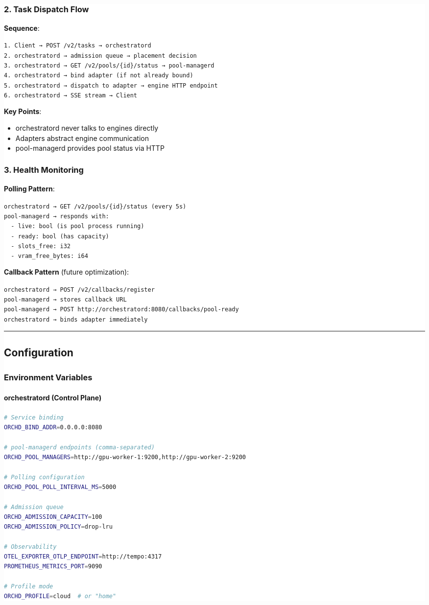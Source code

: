 ### 2. Task Dispatch Flow

**Sequence**:
```
1. Client → POST /v2/tasks → orchestratord
2. orchestratord → admission queue → placement decision
3. orchestratord → GET /v2/pools/{id}/status → pool-managerd
4. orchestratord → bind adapter (if not already bound)
5. orchestratord → dispatch to adapter → engine HTTP endpoint
6. orchestratord → SSE stream → Client
```

**Key Points**:
- orchestratord never talks to engines directly
- Adapters abstract engine communication
- pool-managerd provides pool status via HTTP

### 3. Health Monitoring

**Polling Pattern**:
```
orchestratord → GET /v2/pools/{id}/status (every 5s)
pool-managerd → responds with:
  - live: bool (is pool process running)
  - ready: bool (has capacity)
  - slots_free: i32
  - vram_free_bytes: i64
```

**Callback Pattern** (future optimization):
```
orchestratord → POST /v2/callbacks/register
pool-managerd → stores callback URL
pool-managerd → POST http://orchestratord:8080/callbacks/pool-ready
orchestratord → binds adapter immediately
```

---

## Configuration

### Environment Variables

#### orchestratord (Control Plane)

```bash
# Service binding
ORCHD_BIND_ADDR=0.0.0.0:8080

# pool-managerd endpoints (comma-separated)
ORCHD_POOL_MANAGERS=http://gpu-worker-1:9200,http://gpu-worker-2:9200

# Polling configuration
ORCHD_POOL_POLL_INTERVAL_MS=5000

# Admission queue
ORCHD_ADMISSION_CAPACITY=100
ORCHD_ADMISSION_POLICY=drop-lru

# Observability
OTEL_EXPORTER_OTLP_ENDPOINT=http://tempo:4317
PROMETHEUS_METRICS_PORT=9090

# Profile mode
ORCHD_PROFILE=cloud  # or "home"
```